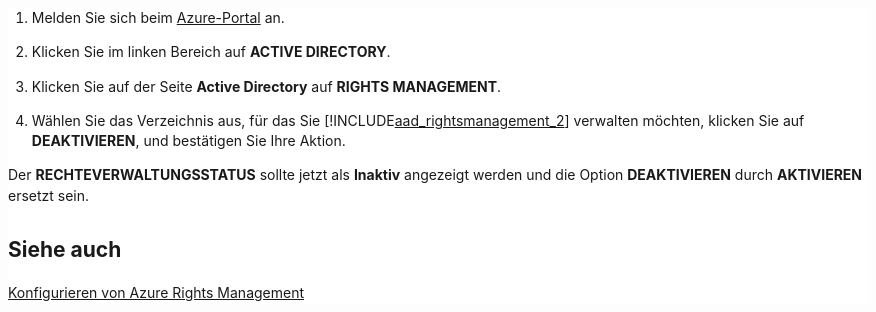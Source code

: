 1.  Melden Sie sich beim [Azure-Portal](http://go.microsoft.com/fwlink/p/?LinkID=275081) an.

2.  Klicken Sie im linken Bereich auf **ACTIVE DIRECTORY**.

3.  Klicken Sie auf der Seite **Active Directory** auf **RIGHTS MANAGEMENT**.

4.  Wählen Sie das Verzeichnis aus, für das Sie [!INCLUDE[aad_rightsmanagement_2](../../ems/AADRightsMgmt/includes/aad_rightsmanagement_2_md.md)] verwalten möchten, klicken Sie auf **DEAKTIVIEREN**, und bestätigen Sie Ihre Aktion.

Der **RECHTEVERWALTUNGSSTATUS** sollte jetzt als **Inaktiv** angezeigt werden und die Option **DEAKTIVIEREN** durch **AKTIVIEREN** ersetzt sein.

## Siehe auch
[Konfigurieren von Azure Rights Management](../../ems/AADRightsMgmt/Configuring-Azure-Rights-Management.md)


